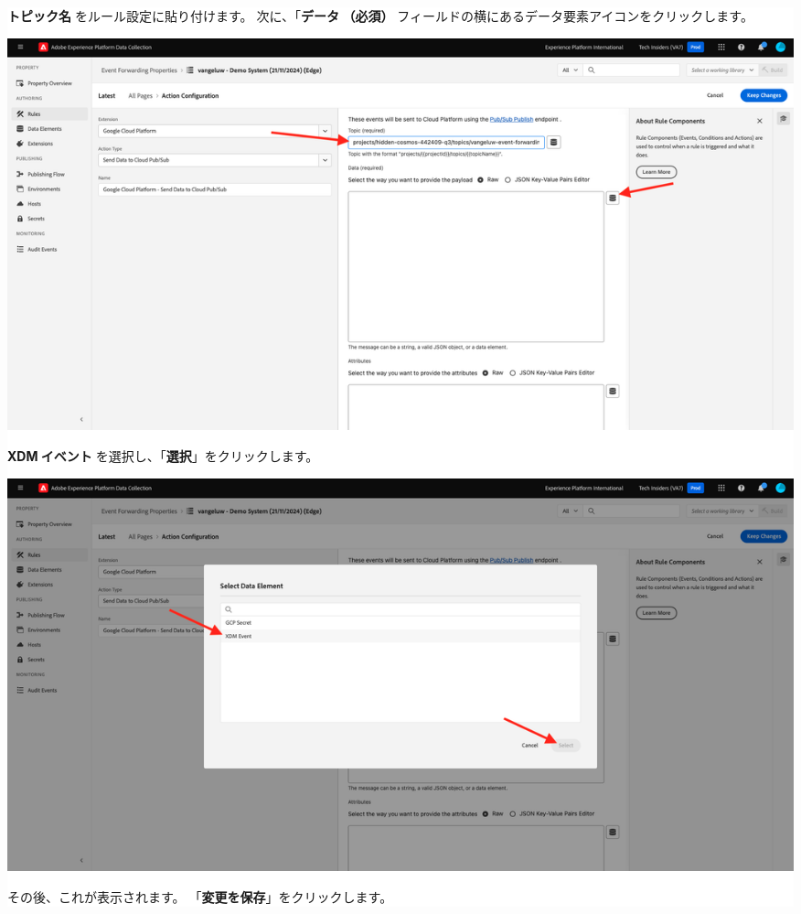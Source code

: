 **トピック名** をルール設定に貼り付けます。 次に、「**データ （必須）** フィールドの横にあるデータ要素アイコンをクリックします。

![Adobe Experience Platform データ収集 SSF](./images/rl6gcp.png)

**XDM イベント** を選択し、「**選択**」をクリックします。

![Adobe Experience Platform データ収集 SSF](./images/rl7gcp.png)

その後、これが表示されます。 「**変更を保存**」をクリックします。
